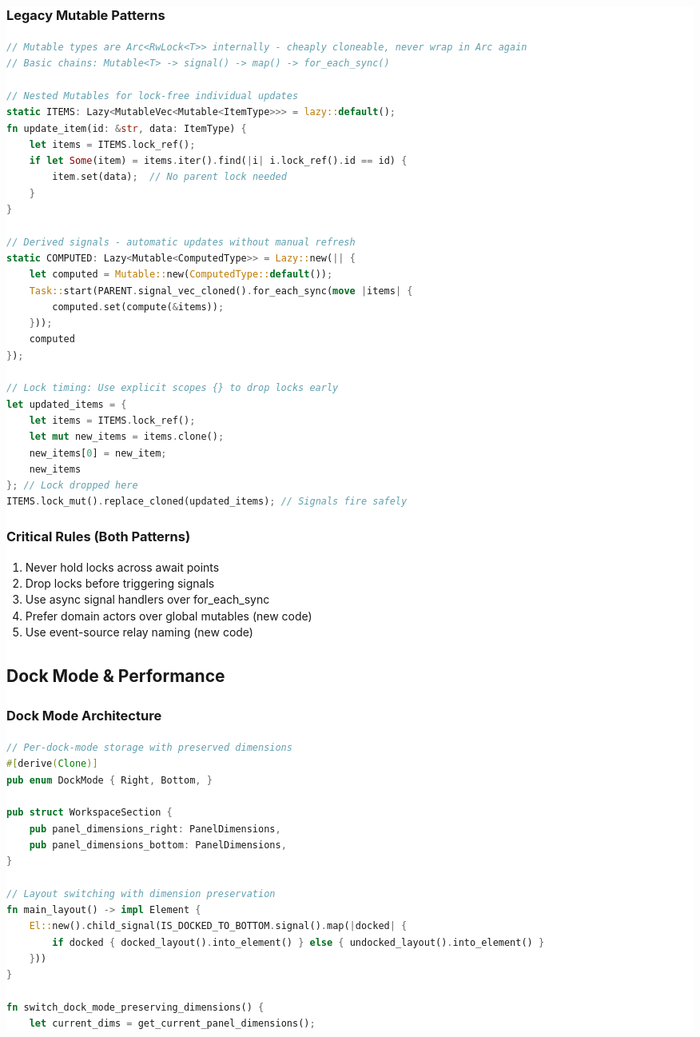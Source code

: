 ### Legacy Mutable Patterns
```rust
// Mutable types are Arc<RwLock<T>> internally - cheaply cloneable, never wrap in Arc again
// Basic chains: Mutable<T> -> signal() -> map() -> for_each_sync()

// Nested Mutables for lock-free individual updates
static ITEMS: Lazy<MutableVec<Mutable<ItemType>>> = lazy::default();
fn update_item(id: &str, data: ItemType) {
    let items = ITEMS.lock_ref();
    if let Some(item) = items.iter().find(|i| i.lock_ref().id == id) {
        item.set(data);  // No parent lock needed
    }
}

// Derived signals - automatic updates without manual refresh
static COMPUTED: Lazy<Mutable<ComputedType>> = Lazy::new(|| {
    let computed = Mutable::new(ComputedType::default());
    Task::start(PARENT.signal_vec_cloned().for_each_sync(move |items| {
        computed.set(compute(&items));
    }));
    computed
});

// Lock timing: Use explicit scopes {} to drop locks early
let updated_items = { 
    let items = ITEMS.lock_ref(); 
    let mut new_items = items.clone(); 
    new_items[0] = new_item; 
    new_items 
}; // Lock dropped here
ITEMS.lock_mut().replace_cloned(updated_items); // Signals fire safely
```

### Critical Rules (Both Patterns)
1. Never hold locks across await points
2. Drop locks before triggering signals  
3. Use async signal handlers over for_each_sync
4. Prefer domain actors over global mutables (new code)
5. Use event-source relay naming (new code)

## Dock Mode & Performance

### Dock Mode Architecture
```rust
// Per-dock-mode storage with preserved dimensions
#[derive(Clone)]
pub enum DockMode { Right, Bottom, }

pub struct WorkspaceSection {
    pub panel_dimensions_right: PanelDimensions,
    pub panel_dimensions_bottom: PanelDimensions,
}

// Layout switching with dimension preservation
fn main_layout() -> impl Element {
    El::new().child_signal(IS_DOCKED_TO_BOTTOM.signal().map(|docked| {
        if docked { docked_layout().into_element() } else { undocked_layout().into_element() }
    }))
}

fn switch_dock_mode_preserving_dimensions() {
    let current_dims = get_current_panel_dimensions();
```